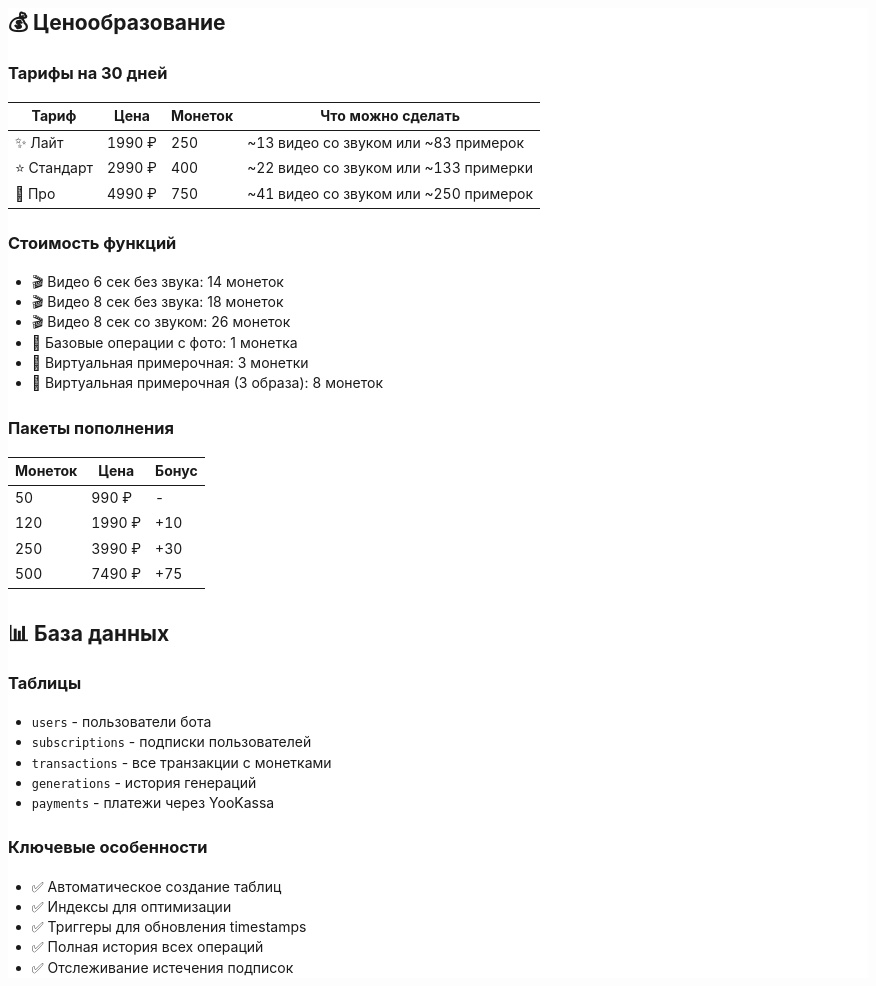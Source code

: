 ## 💰 Ценообразование

### Тарифы на 30 дней

| Тариф | Цена | Монеток | Что можно сделать |
|-------|------|---------|-------------------|
| ✨ Лайт | 1990 ₽ | 250 | ~13 видео со звуком или ~83 примерок |
| ⭐ Стандарт | 2990 ₽ | 400 | ~22 видео со звуком или ~133 примерки |
| 💎 Про | 4990 ₽ | 750 | ~41 видео со звуком или ~250 примерок |

### Стоимость функций

- 🎬 Видео 6 сек без звука: 14 монеток
- 🎬 Видео 8 сек без звука: 18 монеток
- 🎬 Видео 8 сек со звуком: 26 монеток
- 📸 Базовые операции с фото: 1 монетка
- 👗 Виртуальная примерочная: 3 монетки
- 👗 Виртуальная примерочная (3 образа): 8 монеток

### Пакеты пополнения

| Монеток | Цена | Бонус |
|---------|------|-------|
| 50 | 990 ₽ | - |
| 120 | 1990 ₽ | +10 |
| 250 | 3990 ₽ | +30 |
| 500 | 7490 ₽ | +75 |

## 📊 База данных

### Таблицы

- `users` - пользователи бота
- `subscriptions` - подписки пользователей
- `transactions` - все транзакции с монетками
- `generations` - история генераций
- `payments` - платежи через YooKassa

### Ключевые особенности

- ✅ Автоматическое создание таблиц
- ✅ Индексы для оптимизации
- ✅ Триггеры для обновления timestamps
- ✅ Полная история всех операций
- ✅ Отслеживание истечения подписок
